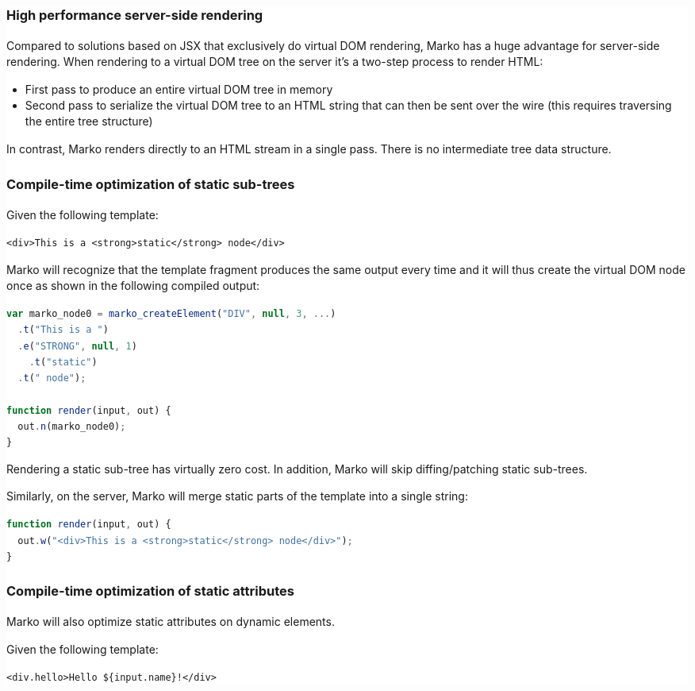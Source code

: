 ### High performance server-side rendering

Compared to solutions based on JSX that exclusively do virtual DOM rendering,
Marko has a huge advantage for server-side rendering. When rendering to a
virtual DOM tree on the server it’s a two-step process to render HTML:

* First pass to produce an entire virtual DOM tree in memory
* Second pass to serialize the virtual DOM tree to an HTML string that can then be
sent over the wire (this requires traversing the entire tree structure)

In contrast, Marko renders directly to an HTML stream in a single pass. There is
no intermediate tree data structure.

### Compile-time optimization of static sub-trees

Given the following template:

```marko
<div>This is a <strong>static</strong> node</div>
```

Marko will recognize that the template fragment produces the same output every
time and it will thus create the virtual DOM node once as shown in the following
compiled output:

```js
var marko_node0 = marko_createElement("DIV", null, 3, ...)
  .t("This is a ")
  .e("STRONG", null, 1)
    .t("static")
  .t(" node");

function render(input, out) {
  out.n(marko_node0);
}
```

Rendering a static sub-tree has virtually zero cost. In addition, Marko will
skip diffing/patching static sub-trees.

Similarly, on the server, Marko will merge static parts of the template into a
single string:

```js
function render(input, out) {
  out.w("<div>This is a <strong>static</strong> node</div>");
}
```

### Compile-time optimization of static attributes

Marko will also optimize static attributes on dynamic elements.

Given the following template:

```marko
<div.hello>Hello ${input.name}!</div>
```
